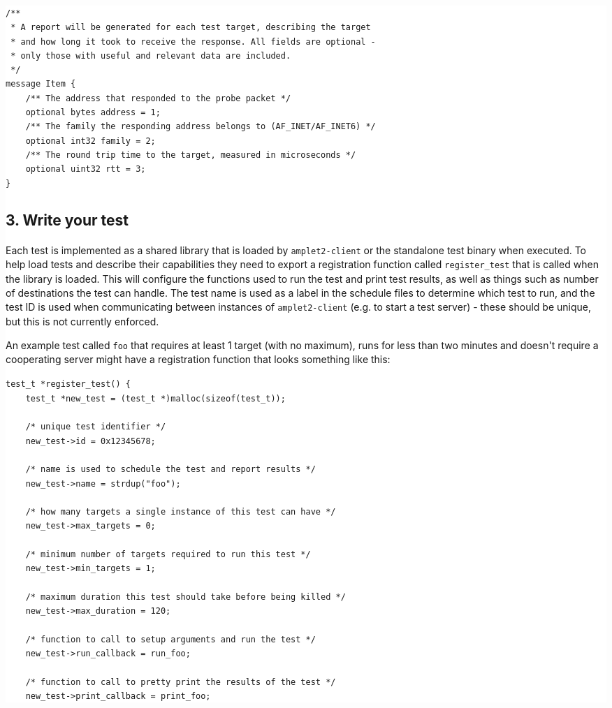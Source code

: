     /**
     * A report will be generated for each test target, describing the target
     * and how long it took to receive the response. All fields are optional -
     * only those with useful and relevant data are included.
     */
    message Item {
        /** The address that responded to the probe packet */
        optional bytes address = 1;
        /** The family the responding address belongs to (AF_INET/AF_INET6) */
        optional int32 family = 2;
        /** The round trip time to the target, measured in microseconds */
        optional uint32 rtt = 3;
    }



## 3. Write your test

Each test is implemented as a shared library that is loaded by
``amplet2-client`` or the standalone test binary when executed. To help load
tests and describe their capabilities they need to export a registration
function called ``register_test`` that is called when the library is loaded.
This will configure the functions used to run the test and print test results,
as well as things such as number of destinations the test can handle. The test
name is used as a label in the schedule files to determine which test to run,
and the test ID is used when communicating between instances of
``amplet2-client`` (e.g. to start a test server) - these should be unique, but
this is not currently enforced.

An example test called ``foo`` that requires at least 1 target (with no
maximum), runs for less than two minutes and doesn't require a cooperating
server might have a registration function that looks something like this:

    test_t *register_test() {
        test_t *new_test = (test_t *)malloc(sizeof(test_t));

        /* unique test identifier */
        new_test->id = 0x12345678;

        /* name is used to schedule the test and report results */
        new_test->name = strdup("foo");

        /* how many targets a single instance of this test can have */
        new_test->max_targets = 0;

        /* minimum number of targets required to run this test */
        new_test->min_targets = 1;

        /* maximum duration this test should take before being killed */
        new_test->max_duration = 120;

        /* function to call to setup arguments and run the test */
        new_test->run_callback = run_foo;

        /* function to call to pretty print the results of the test */
        new_test->print_callback = print_foo;
